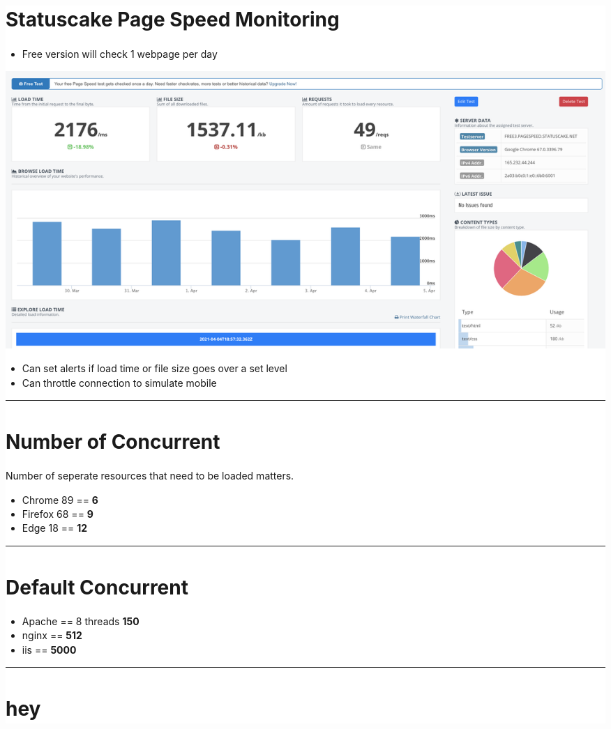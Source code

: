 # Statuscake Page Speed Monitoring

- Free version will check 1 webpage per day

![image](/assets/statuscake-page-speed.png)

- Can set alerts if load time or file size goes over a set level
- Can throttle connection to simulate mobile

---

# Number of Concurrent 

Number of seperate resources that need to be loaded matters.

- Chrome 89 == **6**
- Firefox 68 == **9**
- Edge 18 == **12**

---

# Default Concurrent

- Apache == 8 threads **150**
- nginx == **512**
- iis == **5000**

---

# hey
